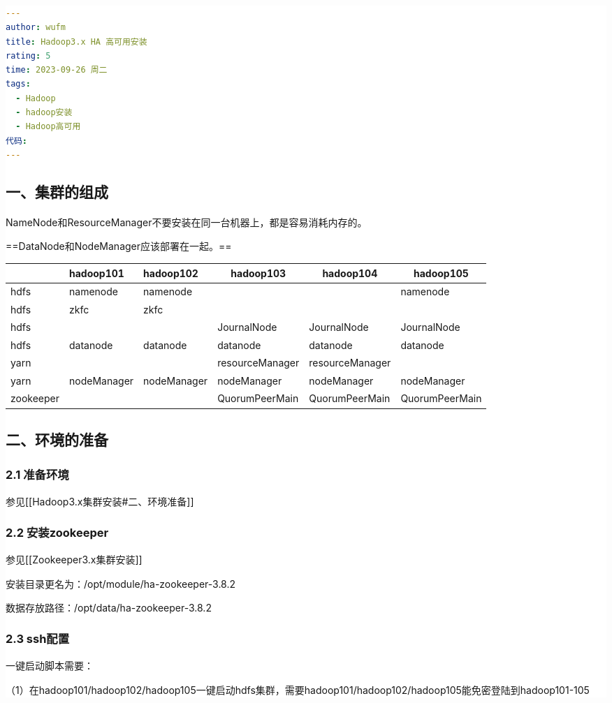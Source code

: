 ```yaml
---
author: wufm
title: Hadoop3.x HA 高可用安装
rating: 5
time: 2023-09-26 周二
tags:
  - Hadoop
  - hadoop安装
  - Hadoop高可用
代码:
---
```

## 一、集群的组成

NameNode和ResourceManager不要安装在同一台机器上，都是容易消耗内存的。

==DataNode和NodeManager应该部署在一起。==


|           | hadoop101 | hadoop102 | hadoop103       | hadoop104       | hadoop105      |
|:--------- |:--------- |:--------- | --------------- | --------------- | -------------- |
| hdfs      | namenode  | namenode  |                 |                 |   namenode             |
| hdfs      | zkfc      | zkfc      |                 |                 |                |
| hdfs      |           |           | JournalNode     | JournalNode     | JournalNode    |
| hdfs      |   datanode        |  datanode         | datanode        | datanode        | datanode       |
| yarn      |           |           | resourceManager | resourceManager |                |
| yarn      |     nodeManager      |     nodeManager      | nodeManager     | nodeManager     | nodeManager    |
| zookeeper |           |           | QuorumPeerMain  | QuorumPeerMain  | QuorumPeerMain |

## 二、环境的准备

### 2.1 准备环境

参见[[Hadoop3.x集群安装#二、环境准备]]

### 2.2 安装zookeeper

参见[[Zookeeper3.x集群安装]]

安装目录更名为：/opt/module/ha-zookeeper-3.8.2

数据存放路径：/opt/data/ha-zookeeper-3.8.2
### 2.3 ssh配置

一键启动脚本需要：

（1）在hadoop101/hadoop102/hadoop105一键启动hdfs集群，需要hadoop101/hadoop102/hadoop105能免密登陆到hadoop101-105
